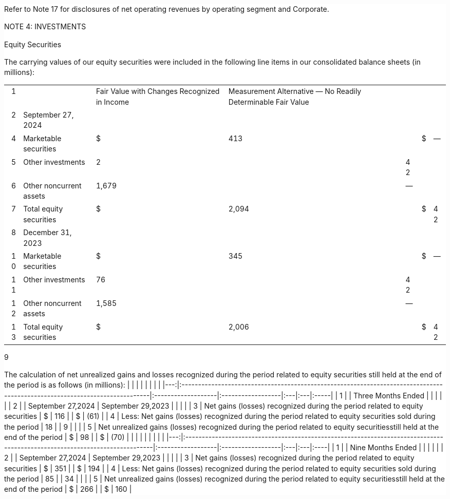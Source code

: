 Refer to Note 17 for disclosures of net operating revenues by operating segment and Corporate.

NOTE 4: INVESTMENTS


Equity Securities

The carrying values of our equity securities were included in the following line items in our consolidated balance sheets (in millions):

|    |                         |                                              |                                                              |    |    |    |
|---:|:------------------------|:---------------------------------------------|:-------------------------------------------------------------|:---|:---|:---|
|  1 |                         | Fair Value with Changes Recognized in Income | Measurement Alternative — No Readily Determinable Fair Value |    |    |    |
|  2 | September 27, 2024      |                                              |                                                              |    |    |    |
|  4 | Marketable securities   | $                                            | 413                                                          |    | $  | —  |
|  5 | Other investments       | 2                                            |                                                              | 42 |    |    |
|  6 | Other noncurrent assets | 1,679                                        |                                                              | —  |    |    |
|  7 | Total equity securities | $                                            | 2,094                                                        |    | $  | 42 |
|  8 | December 31, 2023       |                                              |                                                              |    |    |    |
| 10 | Marketable securities   | $                                            | 345                                                          |    | $  | —  |
| 11 | Other investments       | 76                                           |                                                              | 42 |    |    |
| 12 | Other noncurrent assets | 1,585                                        |                                                              | —  |    |    |
| 13 | Total equity securities | $                                            | 2,006                                                        |    | $  | 42 |

9


The calculation of net unrealized gains and losses recognized during the period related to equity securities still held at the end of the period is as follows (in millions): 
|    |                                                                                                                            |                    |                   |    |    |      |
|---:|:---------------------------------------------------------------------------------------------------------------------------|:-------------------|:------------------|:---|:---|:-----|
|  1 |                                                                                                                            | Three Months Ended |                   |    |    |      |
|  2 |                                                                                                                            | September 27,2024  | September 29,2023 |    |    |      |
|  3 | Net gains (losses) recognized during the period related to equity securities                                               | $                  | 116               |    | $  | (61) |
|  4 | Less: Net gains (losses) recognized during the period related to equity securities sold during the period                  | 18                 |                   | 9  |    |      |
|  5 | Net unrealized gains (losses) recognized during the period related to equity securitiesstill held at the end of the period | $                  | 98                |    | $  | (70) |
|    |                                                                                                                            |                   |                   |    |    |     |
|---:|:---------------------------------------------------------------------------------------------------------------------------|:------------------|:------------------|:---|:---|:----|
|  1 |                                                                                                                            | Nine Months Ended |                   |    |    |     |
|  2 |                                                                                                                            | September 27,2024 | September 29,2023 |    |    |     |
|  3 | Net gains (losses) recognized during the period related to equity securities                                               | $                 | 351               |    | $  | 194 |
|  4 | Less: Net gains (losses) recognized during the period related to equity securities sold during the period                  | 85                |                   | 34 |    |     |
|  5 | Net unrealized gains (losses) recognized during the period related to equity securitiesstill held at the end of the period | $                 | 266               |    | $  | 160 |
